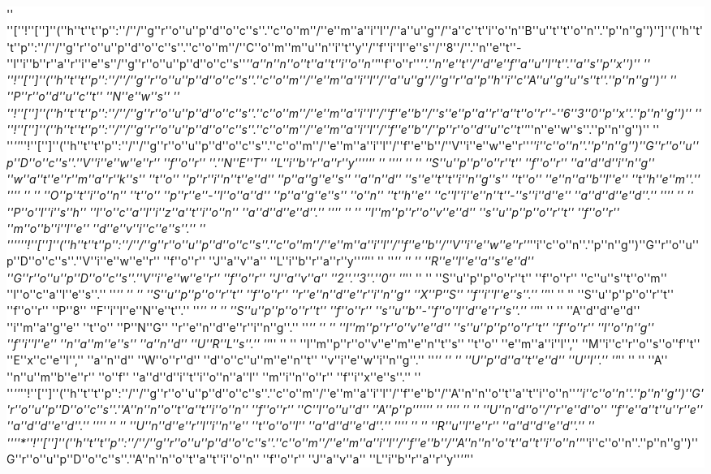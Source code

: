 ''
''[''!''['']''(''h''t''t''p'':''/''/''g''r''o''u''p''d''o''c''s''.''c''o''m''/''e''m''a''i''l''/''a''u''g''/''a''c''t''i''o''n''B''u''t''t''o''n''.''p''n''g'')'']''(''h''t''t''p'':''/''/''g''r''o''u''p''d''o''c''s''.''c''o''m''/''C''o''m''m''u''n''i''t''y''/''f''i''l''e''s''/''8''/''.''n''e''t''-''l''i''b''r''a''r''i''e''s''/''g''r''o''u''p''d''o''c''s''_''a''n''n''o''t''a''t''i''o''n''_''f''o''r''_''.''n''e''t''/''d''e''f''a''u''l''t''.''a''s''p''x'')''
''
''!''['']''(''h''t''t''p'':''/''/''g''r''o''u''p''d''o''c''s''.''c''o''m''/''e''m''a''i''l''/''a''u''g''/''g''r''a''p''h''i''c''A''u''g''u''s''t''.''p''n''g'')''
''
''P''r''o''d''u''c''t'' ''N''e''w''s''
''
''!''['']''(''h''t''t''p'':''/''/''g''r''o''u''p''d''o''c''s''.''c''o''m''/''e''m''a''i''l''/''f''e''b''/''s''e''p''a''r''a''t''o''r''-''6''3''0''p''x''.''p''n''g'')''
''
''!''['']''(''h''t''t''p'':''/''/''g''r''o''u''p''d''o''c''s''.''c''o''m''/''e''m''a''i''l''/''f''e''b''/''p''r''o''d''u''c''t''_''n''e''w''s''.''p''n''g'')''
''
''*''*''!''['']''(''h''t''t''p'':''/''/''g''r''o''u''p''d''o''c''s''.''c''o''m''/''e''m''a''i''l''/''f''e''b''/''V''i''e''w''e''r''_''i''c''o''n''.''p''n''g'')''G''r''o''u''p''D''o''c''s''.''V''i''e''w''e''r'' ''f''o''r'' ''.''N''E''T'' ''L''i''b''r''a''r''y''*''*''
''
''*'' '' '' ''S''u''p''p''o''r''t'' ''f''o''r'' ''a''d''d''i''n''g'' ''w''a''t''e''r''m''a''r''k''s'' ''t''o'' ''p''r''i''n''t''e''d'' ''p''a''g''e''s'' ''a''n''d'' ''s''e''t''t''i''n''g''s'' ''t''o'' ''e''n''a''b''l''e'' ''t''h''e''m''.''
''*'' '' '' ''O''p''t''i''o''n'' ''t''o'' ''p''r''e''-''l''o''a''d'' ''p''a''g''e''s'' ''o''n'' ''t''h''e'' ''c''l''i''e''n''t''-''s''i''d''e'' ''a''d''d''e''d''.''
''*'' '' '' ''P''o''l''i''s''h'' ''l''o''c''a''l''i''z''a''t''i''o''n'' ''a''d''d''e''d''.''
''*'' '' '' ''I''m''p''r''o''v''e''d'' ''s''u''p''p''o''r''t'' ''f''o''r'' ''m''o''b''i''l''e'' ''d''e''v''i''c''e''s''.''
''
''*''*''!''['']''(''h''t''t''p'':''/''/''g''r''o''u''p''d''o''c''s''.''c''o''m''/''e''m''a''i''l''/''f''e''b''/''V''i''e''w''e''r''_''i''c''o''n''.''p''n''g'')''G''r''o''u''p''D''o''c''s''.''V''i''e''w''e''r'' ''f''o''r'' ''J''a''v''a'' ''L''i''b''r''a''r''y''*''*''
''
''*'' '' '' ''R''e''l''e''a''s''e''d'' ''G''r''o''u''p''D''o''c''s''.''V''i''e''w''e''r'' ''f''o''r'' ''J''a''v''a'' ''2''.''3''.''0''
''*'' '' '' ''S''u''p''p''o''r''t'' ''f''o''r'' ''c''u''s''t''o''m'' ''l''o''c''a''l''e''s''.''
''*'' '' '' ''S''u''p''p''o''r''t'' ''f''o''r'' ''r''e''n''d''e''r''i''n''g'' ''X''P''S'' ''f''i''l''e''s''.''
''*'' '' '' ''S''u''p''p''o''r''t'' ''f''o''r'' ''P''8'' ''F''i''l''e''N''e''t''.''
''*'' '' '' ''S''u''p''p''o''r''t'' ''f''o''r'' ''s''u''b''-''f''o''l''d''e''r''s''.''
''*'' '' '' ''A''d''d''e''d'' ''i''m''a''g''e'' ''t''o'' ''P''N''G'' ''r''e''n''d''e''r''i''n''g''.''
''*'' '' '' ''I''m''p''r''o''v''e''d'' ''s''u''p''p''o''r''t'' ''f''o''r'' ''l''o''n''g'' ''f''i''l''e'' ''n''a''m''e''s'' ''a''n''d'' ''U''R''L''s''.''
''*'' '' '' ''I''m''p''r''o''v''e''m''e''n''t''s'' ''t''o'' ''e''m''a''i''l'','' ''M''i''c''r''o''s''o''f''t'' ''E''x''c''e''l'','' ''a''n''d'' ''W''o''r''d'' ''d''o''c''u''m''e''n''t'' ''v''i''e''w''i''n''g''.''
''*'' '' '' ''U''p''d''a''t''e''d'' ''U''I''.''
''*'' '' '' ''A'' ''n''u''m''b''e''r'' ''o''f'' ''a''d''d''i''t''i''o''n''a''l'' ''m''i''n''o''r'' ''f''i''x''e''s''.''
''
''*''*''!''['']''(''h''t''t''p'':''/''/''g''r''o''u''p''d''o''c''s''.''c''o''m''/''e''m''a''i''l''/''f''e''b''/''A''n''n''o''t''a''t''i''o''n''_''i''c''o''n''.''p''n''g'')''G''r''o''u''p''D''o''c''s''.''A''n''n''o''t''a''t''i''o''n'' ''f''o''r'' ''C''l''o''u''d'' ''A''p''p''*''*''
''
''*'' '' '' ''U''n''d''o''/''r''e''d''o'' ''f''e''a''t''u''r''e'' ''a''d''d''e''d''.''
''*'' '' '' ''U''n''d''e''r''l''i''n''e'' ''t''o''o''l'' ''a''d''d''e''d''.''
''*'' '' '' ''R''u''l''e''r'' ''a''d''d''e''d''.''
''
''*''*''!''['']''(''h''t''t''p'':''/''/''g''r''o''u''p''d''o''c''s''.''c''o''m''/''e''m''a''i''l''/''f''e''b''/''A''n''n''o''t''a''t''i''o''n''_''i''c''o''n''.''p''n''g'')''G''r''o''u''p''D''o''c''s''.''A''n''n''o''t''a''t''i''o''n'' ''f''o''r'' ''J''a''v''a'' ''L''i''b''r''a''r''y''*''*''
